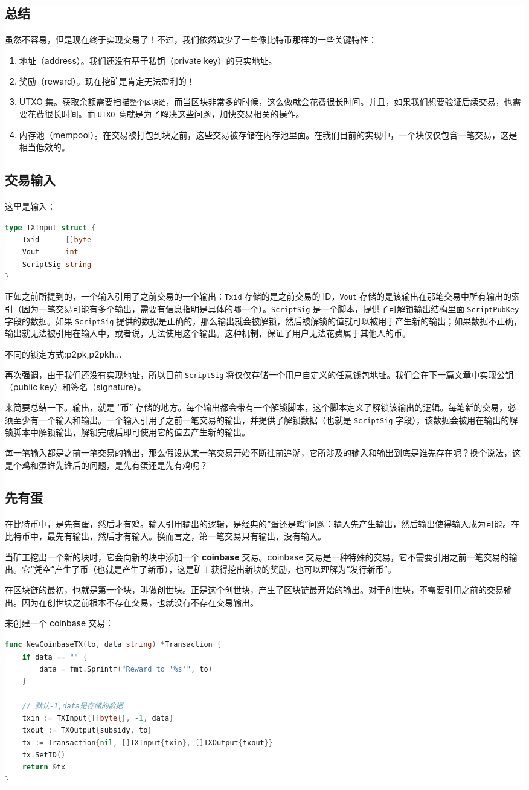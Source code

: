 ## 总结

虽然不容易，但是现在终于实现交易了！不过，我们依然缺少了一些像比特币那样的一些关键特性：

1. 地址（address）。我们还没有基于私钥（private key）的真实地址。

2. 奖励（reward）。现在挖矿是肯定无法盈利的！

3. UTXO 集。获取余额需要扫描`整个区块链`，而当区块非常多的时候，这么做就会花费很长时间。并且，如果我们想要验证后续交易，也需要花费很长时间。而 `UTXO 集`就是为了解决这些问题，加快交易相关的操作。

4. 内存池（mempool）。在交易被打包到块之前，这些交易被存储在内存池里面。在我们目前的实现中，一个块仅仅包含一笔交易，这是相当低效的。

## 交易输入

这里是输入：

```go
type TXInput struct {
	Txid      []byte
	Vout      int
	ScriptSig string
}
```

正如之前所提到的，一个输入引用了之前交易的一个输出：`Txid` 存储的是之前交易的 ID，`Vout` 存储的是该输出在那笔交易中所有输出的索引（因为一笔交易可能有多个输出，需要有信息指明是具体的哪一个）。`ScriptSig` 是一个脚本，提供了可解锁输出结构里面 `ScriptPubKey` 字段的数据。如果 `ScriptSig` 提供的数据是正确的，那么输出就会被解锁，然后被解锁的值就可以被用于产生新的输出；如果数据不正确，输出就无法被引用在输入中，或者说，无法使用这个输出。这种机制，保证了用户无法花费属于其他人的币。

不同的锁定方式:p2pk,p2pkh...

再次强调，由于我们还没有实现地址，所以目前 `ScriptSig` 将仅仅存储一个用户自定义的任意钱包地址。我们会在下一篇文章中实现公钥（public key）和签名（signature）。


来简要总结一下。输出，就是 “币” 存储的地方。每个输出都会带有一个解锁脚本，这个脚本定义了解锁该输出的逻辑。每笔新的交易，必须至少有一个输入和输出。一个输入引用了之前一笔交易的输出，并提供了解锁数据（也就是 `ScriptSig` 字段），该数据会被用在输出的解锁脚本中解锁输出，解锁完成后即可使用它的值去产生新的输出。

每一笔输入都是之前一笔交易的输出，那么假设从某一笔交易开始不断往前追溯，它所涉及的输入和输出到底是谁先存在呢？换个说法，这是个鸡和蛋谁先谁后的问题，是先有蛋还是先有鸡呢？

## 先有蛋

在比特币中，是先有蛋，然后才有鸡。输入引用输出的逻辑，是经典的“蛋还是鸡”问题：输入先产生输出，然后输出使得输入成为可能。在比特币中，最先有输出，然后才有输入。换而言之，第一笔交易只有输出，没有输入。

当矿工挖出一个新的块时，它会向新的块中添加一个 **coinbase** 交易。coinbase 交易是一种特殊的交易，它不需要引用之前一笔交易的输出。它“凭空”产生了币（也就是产生了新币），这是矿工获得挖出新块的奖励，也可以理解为“发行新币”。


在区块链的最初，也就是第一个块，叫做创世块。正是这个创世块，产生了区块链最开始的输出。对于创世块，不需要引用之前的交易输出。因为在创世块之前根本不存在交易，也就没有不存在交易输出。

来创建一个 coinbase 交易：

```go
func NewCoinbaseTX(to, data string) *Transaction {
	if data == "" {
		data = fmt.Sprintf("Reward to '%s'", to)
	}

    // 默认-1,data是存储的数据
	txin := TXInput{[]byte{}, -1, data}
	txout := TXOutput{subsidy, to}
	tx := Transaction{nil, []TXInput{txin}, []TXOutput{txout}}
	tx.SetID()
	return &tx
}
```
